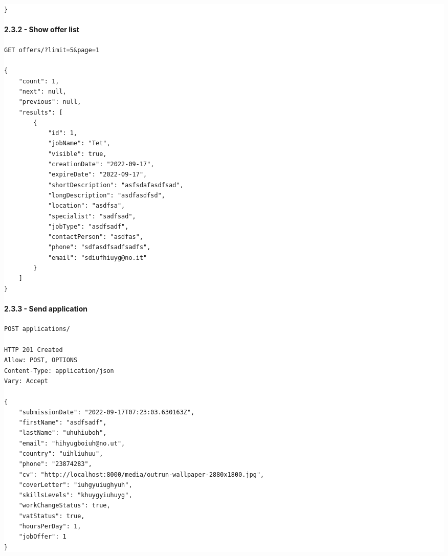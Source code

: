 ```
}
```

#### 2.3.2 - Show offer list

```
GET offers/?limit=5&page=1

{
    "count": 1,
    "next": null,
    "previous": null,
    "results": [
        {
            "id": 1,
            "jobName": "Tet",
            "visible": true,
            "creationDate": "2022-09-17",
            "expireDate": "2022-09-17",
            "shortDescription": "asfsdafasdfsad",
            "longDescription": "asdfasdfsd",
            "location": "asdfsa",
            "specialist": "sadfsad",
            "jobType": "asdfsadf",
            "contactPerson": "asdfas",
            "phone": "sdfasdfsadfsadfs",
            "email": "sdiufhiuyg@no.it"
        }
    ]
}
```

#### 2.3.3 - Send application

```
POST applications/

HTTP 201 Created
Allow: POST, OPTIONS
Content-Type: application/json
Vary: Accept

{
    "submissionDate": "2022-09-17T07:23:03.630163Z",
    "firstName": "asdfsadf",
    "lastName": "uhuhiuboh",
    "email": "hihyugboiuh@no.ut",
    "country": "uihliuhuu",
    "phone": "23874283",
    "cv": "http://localhost:8000/media/outrun-wallpaper-2880x1800.jpg",
    "coverLetter": "iuhgyuiughyuh",
    "skillsLevels": "khuygyiuhuyg",
    "workChangeStatus": true,
    "vatStatus": true,
    "hoursPerDay": 1,
    "jobOffer": 1
}
```
